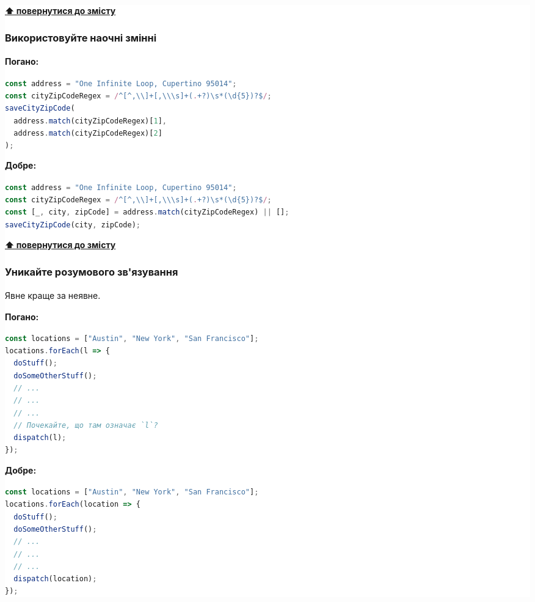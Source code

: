 **[⬆ повернутися до змісту](#Зміст)**

### Використовуйте наочні змінні

**Погано:**

```javascript
const address = "One Infinite Loop, Cupertino 95014";
const cityZipCodeRegex = /^[^,\\]+[,\\\s]+(.+?)\s*(\d{5})?$/;
saveCityZipCode(
  address.match(cityZipCodeRegex)[1],
  address.match(cityZipCodeRegex)[2]
);
```

**Добре:**

```javascript
const address = "One Infinite Loop, Cupertino 95014";
const cityZipCodeRegex = /^[^,\\]+[,\\\s]+(.+?)\s*(\d{5})?$/;
const [_, city, zipCode] = address.match(cityZipCodeRegex) || [];
saveCityZipCode(city, zipCode);
```

**[⬆ повернутися до змісту](#Зміст)**

### Уникайте розумового зв'язування

Явне краще за неявне.

**Погано:**

```javascript
const locations = ["Austin", "New York", "San Francisco"];
locations.forEach(l => {
  doStuff();
  doSomeOtherStuff();
  // ...
  // ...
  // ...
  // Почекайте, що там означає `l`?
  dispatch(l);
});
```

**Добре:**

```javascript
const locations = ["Austin", "New York", "San Francisco"];
locations.forEach(location => {
  doStuff();
  doSomeOtherStuff();
  // ...
  // ...
  // ...
  dispatch(location);
});
```
